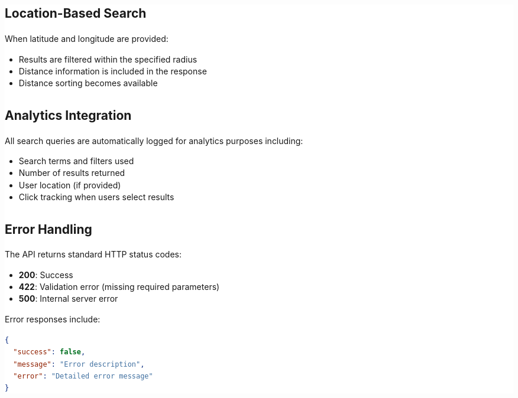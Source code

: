 ## Location-Based Search

When latitude and longitude are provided:
- Results are filtered within the specified radius
- Distance information is included in the response
- Distance sorting becomes available

## Analytics Integration

All search queries are automatically logged for analytics purposes including:
- Search terms and filters used
- Number of results returned
- User location (if provided)
- Click tracking when users select results

## Error Handling

The API returns standard HTTP status codes:
- **200**: Success
- **422**: Validation error (missing required parameters)
- **500**: Internal server error

Error responses include:
```json
{
  "success": false,
  "message": "Error description",
  "error": "Detailed error message"
}
```
